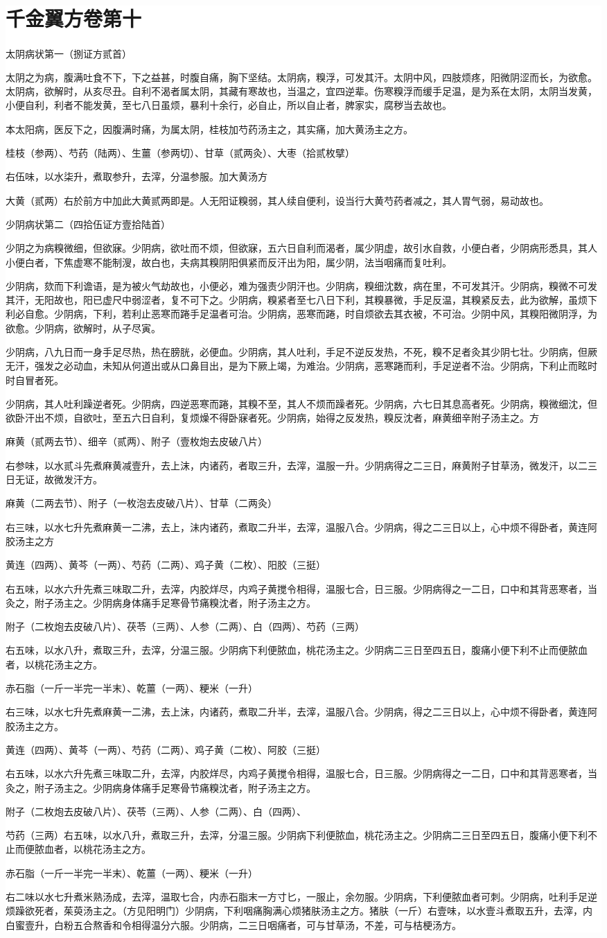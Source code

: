 # 千金翼方卷第十

太阴病状第一（捌证方贰首）

太阴之为病，腹满吐食不下，下之益甚，时腹自痛，胸下坚结。太阴病，糗浮，可发其汗。太阴中风，四肢烦疼，阳微阴涩而长，为欲愈。太阴病，欲解时，从亥尽丑。自利不渴者属太阴，其藏有寒故也，当温之，宜四逆辈。伤寒糗浮而缓手足温，是为系在太阴，太阴当发黄，小便自利，利者不能发黄，至七八日虽烦，暴利十余行，必自止，所以自止者，脾家实，腐秽当去故也。

本太阳病，医反下之，因腹满时痛，为属太阴，桂枝加芍药汤主之，其实痛，加大黄汤主之方。

桂枝（参两）、芍药（陆两）、生薑（参两切）、甘草（贰两灸）、大枣（拾贰枚擘）

右伍味，以水柒升，煮取参升，去滓，分温参服。加大黄汤方

大黄（贰两）右於前方中加此大黄贰两即是。人无阳证糗弱，其人续自便利，设当行大黄芍药者减之，其人胃气弱，易动故也。

少阴病状第二（四拾伍证方壹拾陆首）

少阴之为病糗微细，但欲寐。少阴病，欲吐而不烦，但欲寐，五六日自利而渴者，属少阴虚，故引水自救，小便白者，少阴病形悉具，其人小便白者，下焦虚寒不能制溲，故白也，夫病其糗阴阳俱紧而反汗出为阳，属少阴，法当咽痛而复吐利。

少阴病，欬而下利谵语，是为被火气劫故也，小便必，难为强责少阴汗也。少阴病，糗细沈数，病在里，不可发其汗。少阴病，糗微不可发其汗，无阳故也，阳已虚尺中弱涩者，复不可下之。少阴病，糗紧者至七八日下利，其糗暴微，手足反温，其糗紧反去，此为欲解，虽烦下利必自愈。少阴病，下利，若利止恶寒而踡手足温者可治。少阴病，恶寒而踡，时自烦欲去其衣被，不可治。少阴中风，其糗阳微阴浮，为欲愈。少阴病，欲解时，从子尽寅。

少阴病，八九日而一身手足尽热，热在膀胱，必便血。少阴病，其人吐利，手足不逆反发热，不死，糗不足者灸其少阴七壮。少阴病，但厥无汗，强发之必动血，未知从何道出或从口鼻目出，是为下厥上竭，为难治。少阴病，恶寒踡而利，手足逆者不治。少阴病，下利止而眩时时自冒者死。

少阴病，其人吐利躁逆者死。少阴病，四逆恶寒而踡，其糗不至，其人不烦而躁者死。少阴病，六七日其息高者死。少阴病，糗微细沈，但欲卧汗出不烦，自欲吐，至五六日自利，复烦燥不得卧寐者死。少阴病，始得之反发热，糗反沈者，麻黄细辛附子汤主之。方

麻黄（贰两去节）、细辛（贰两）、附子（壹枚炮去皮破八片）

右参味，以水贰斗先煮麻黄减壹升，去上沫，内诸药，者取三升，去滓，温服一升。少阴病得之二三日，麻黄附子甘草汤，微发汗，以二三日无证，故微发汗方。

麻黄（二两去节）、附子（一枚泡去皮破八片）、甘草（二两灸）

右三味，以水七升先煮麻黄一二沸，去上，沬内诸药，煮取二升半，去滓，温服八合。少阴病，得之二三日以上，心中烦不得卧者，黄连阿胶汤主之方

黄连（四两）、黄芩（一两）、芍药（二两）、鸡子黄（二枚）、阳胶（三挺）

右五味，以水六升先煮三味取二升，去滓，内胶烊尽，内鸡子黄搅令相得，温服七合，日三服。少阴病得之一二日，口中和其背恶寒者，当灸之，附子汤主之。少阴病身体痛手足寒骨节痛糗沈者，附子汤主之方。

附子（二枚炮去皮破八片）、茯苓（三两）、人参（二两）、白（四两）、芍药（三两）

右五味，以水八升，煮取三升，去滓，分温三服。少阴病下利便脓血，桃花汤主之。少阴病二三日至四五日，腹痛小便下利不止而便脓血者，以桃花汤主之方。

赤石脂（一斤一半完一半末）、乾薑（一两）、粳米（一升）

右三味，以水七升先煮麻黄一二沸，去上沫，内诸药，煮取二升半，去滓，温服八合。少阴病，得之二三日以上，心中烦不得卧者，黄连阿胶汤主之方。

黄连（四两）、黄芩（一两）、芍药（二两）、鸡子黄（二枚）、阿胶（三挺）

右五味，以水六升先煮三味取二升，去滓，内胶烊尽，内鸡子黄搅令相得，温服七合，日三服。少阴病得之一二日，口中和其背恶寒者，当灸之，附子汤主之。少阴病身体痛手足寒骨节痛糗沈者，附子汤主之方。

附子（二枚炮去皮破八片）、茯苓（三两）、人参（二两）、白（四两）、

芍药（三两）右五味，以水八升，煮取三升，去滓，分温三服。少阴病下利便脓血，桃花汤主之。少阴病二三日至四五日，腹痛小便下利不止而便脓血者，以桃花汤主之方。

赤石脂（一斤一半完一半末）、乾薑（一两）、粳米（一升）

右二味以水七升煮米熟汤成，去滓，温取七合，内赤石脂末一方寸匕，一服止，余勿服。少阴病，下利便脓血者可刺。少阴病，吐利手足逆烦躁欲死者，茱萸汤主之。（方见阳明门）少阴病，下利咽痛胸满心烦猪肤汤主之方。猪肤（一斤）右壹味，以水壹斗煮取五升，去滓，内白蜜壹升，白粉五合熬香和令相得温分六服。少阴病，二三日咽痛者，可与甘草汤，不差，可与桔梗汤方。
